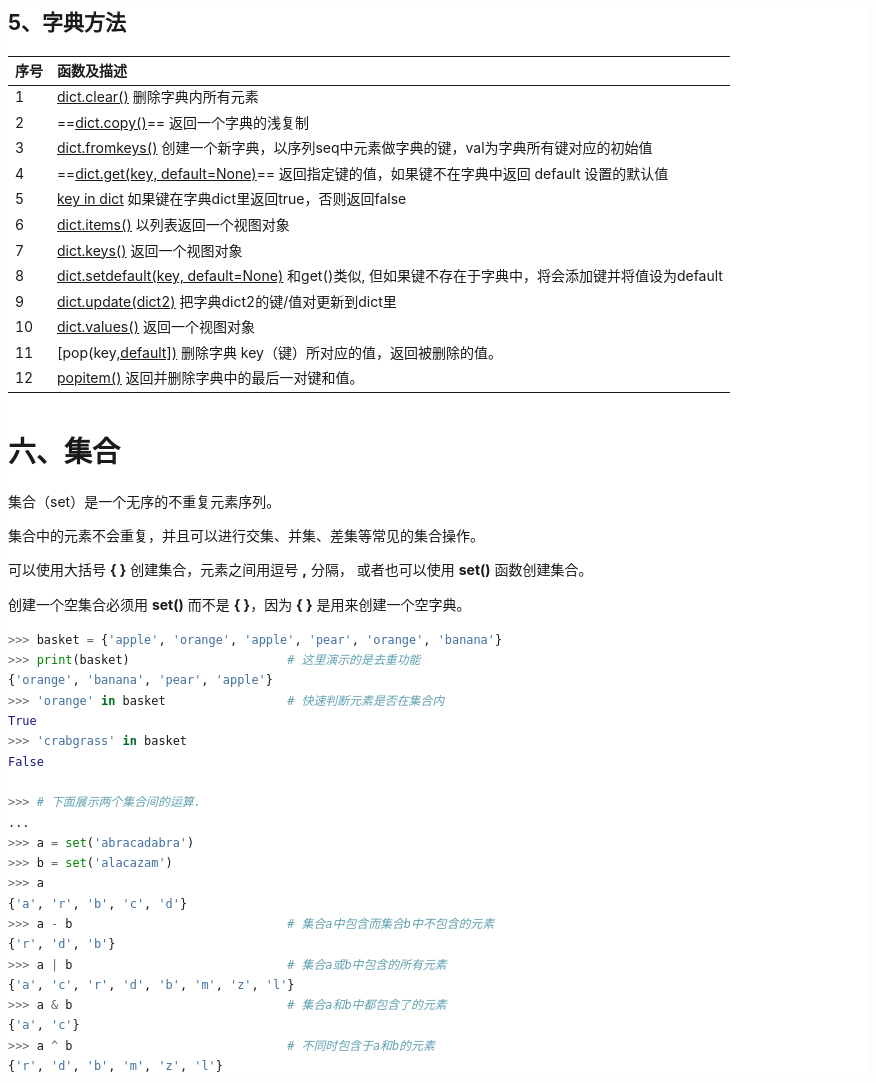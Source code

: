 ## 5、字典方法

| 序号 | 函数及描述                                                   |
| :--- | :----------------------------------------------------------- |
| 1    | [dict.clear()](https://www.runoob.com/python3/python3-att-dictionary-clear.html) 删除字典内所有元素 |
| 2    | ==[dict.copy()](https://www.runoob.com/python3/python3-att-dictionary-copy.html)== 返回一个字典的浅复制 |
| 3    | [dict.fromkeys()](https://www.runoob.com/python3/python3-att-dictionary-fromkeys.html) 创建一个新字典，以序列seq中元素做字典的键，val为字典所有键对应的初始值 |
| 4    | ==[dict.get(key, default=None)](https://www.runoob.com/python3/python3-att-dictionary-get.html)== 返回指定键的值，如果键不在字典中返回 default 设置的默认值 |
| 5    | [key in dict](https://www.runoob.com/python3/python3-att-dictionary-in.html) 如果键在字典dict里返回true，否则返回false |
| 6    | [dict.items()](https://www.runoob.com/python3/python3-att-dictionary-items.html) 以列表返回一个视图对象 |
| 7    | [dict.keys()](https://www.runoob.com/python3/python3-att-dictionary-keys.html) 返回一个视图对象 |
| 8    | [dict.setdefault(key, default=None)](https://www.runoob.com/python3/python3-att-dictionary-setdefault.html) 和get()类似, 但如果键不存在于字典中，将会添加键并将值设为default |
| 9    | [dict.update(dict2)](https://www.runoob.com/python3/python3-att-dictionary-update.html) 把字典dict2的键/值对更新到dict里 |
| 10   | [dict.values()](https://www.runoob.com/python3/python3-att-dictionary-values.html) 返回一个视图对象 |
| 11   | [pop(key[,default\])](https://www.runoob.com/python3/python3-att-dictionary-pop.html) 删除字典 key（键）所对应的值，返回被删除的值。 |
| 12   | [popitem()](https://www.runoob.com/python3/python3-att-dictionary-popitem.html) 返回并删除字典中的最后一对键和值。 |



# 六、集合

集合（set）是一个无序的不重复元素序列。

集合中的元素不会重复，并且可以进行交集、并集、差集等常见的集合操作。

可以使用大括号 **{ }** 创建集合，元素之间用逗号 **,** 分隔， 或者也可以使用 **set()** 函数创建集合。

创建一个空集合必须用 **set()** 而不是 **{ }**，因为 **{ }** 是用来创建一个空字典。

```py
>>> basket = {'apple', 'orange', 'apple', 'pear', 'orange', 'banana'}
>>> print(basket)                      # 这里演示的是去重功能
{'orange', 'banana', 'pear', 'apple'}
>>> 'orange' in basket                 # 快速判断元素是否在集合内
True
>>> 'crabgrass' in basket
False

>>> # 下面展示两个集合间的运算.
...
>>> a = set('abracadabra')
>>> b = set('alacazam')
>>> a                                  
{'a', 'r', 'b', 'c', 'd'}
>>> a - b                              # 集合a中包含而集合b中不包含的元素
{'r', 'd', 'b'}
>>> a | b                              # 集合a或b中包含的所有元素
{'a', 'c', 'r', 'd', 'b', 'm', 'z', 'l'}
>>> a & b                              # 集合a和b中都包含了的元素
{'a', 'c'}
>>> a ^ b                              # 不同时包含于a和b的元素
{'r', 'd', 'b', 'm', 'z', 'l'}
```
